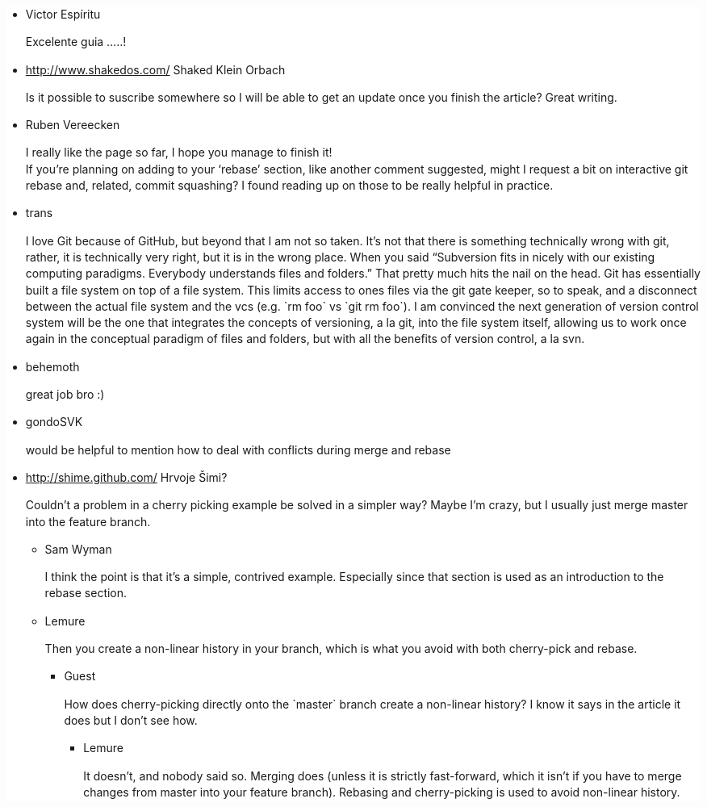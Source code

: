 -   Victor Espíritu

    Excelente guia …..!

-   http://www.shakedos.com/ Shaked Klein Orbach

    Is it possible to suscribe somewhere so I will be able to get an update once you finish the article? Great writing.

-   Ruben Vereecken

    I really like the page so far, I hope you manage to finish it!\
     If you’re planning on adding to your ‘rebase’ section, like another comment suggested, might I request a bit on interactive git rebase and, related, commit squashing? I found reading up on those to be really helpful in practice.

-   trans

    I love Git because of GitHub, but beyond that I am not so taken. It’s not that there is something technically wrong with git, rather, it is technically very right, but it is in the wrong place. When you said “Subversion fits in nicely with our existing computing paradigms. Everybody understands files and folders.” That pretty much hits the nail on the head. Git has essentially built a file system on top of a file system. This limits access to ones files via the git gate keeper, so to speak, and a disconnect between the actual file system and the vcs (e.g. \`rm foo\` vs \`git rm foo\`). I am convinced the next generation of version control system will be the one that integrates the concepts of versioning, a la git, into the file system itself, allowing us to work once again in the conceptual paradigm of files and folders, but with all the benefits of version control, a la svn.

-   behemoth

    great job bro :)

-   gondoSVK

    would be helpful to mention how to deal with conflicts during merge and rebase

-   http://shime.github.com/ Hrvoje Šimi?

    Couldn’t a problem in a cherry picking example be solved in a simpler way? Maybe I’m crazy, but I usually just merge master into the feature branch.

    -   Sam Wyman

        I think the point is that it’s a simple, contrived example. Especially since that section is used as an introduction to the rebase section.

    -   Lemure

        Then you create a non-linear history in your branch, which is what you avoid with both cherry-pick and rebase.

        -   Guest

            How does cherry-picking directly onto the \`master\` branch create a non-linear history? I know it says in the article it does but I don’t see how.

            -   Lemure

                It doesn’t, and nobody said so. Merging does (unless it is strictly fast-forward, which it isn’t if you have to merge changes from master into your feature branch). Rebasing and cherry-picking is used to avoid non-linear history.
